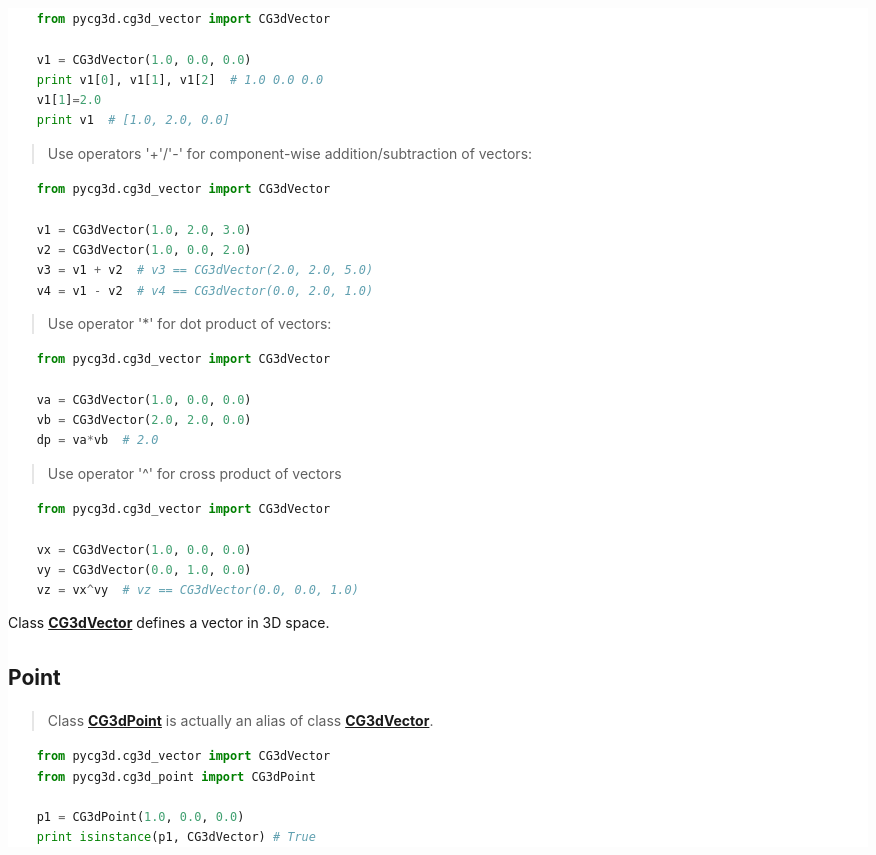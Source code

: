 ```python
    from pycg3d.cg3d_vector import CG3dVector
    
    v1 = CG3dVector(1.0, 0.0, 0.0)
    print v1[0], v1[1], v1[2]  # 1.0 0.0 0.0
    v1[1]=2.0
    print v1  # [1.0, 2.0, 0.0]
```

> Use operators '+'/'-'  for component-wise addition/subtraction of vectors:

```python
    from pycg3d.cg3d_vector import CG3dVector
    
    v1 = CG3dVector(1.0, 2.0, 3.0)
    v2 = CG3dVector(1.0, 0.0, 2.0)
    v3 = v1 + v2  # v3 == CG3dVector(2.0, 2.0, 5.0)
    v4 = v1 - v2  # v4 == CG3dVector(0.0, 2.0, 1.0)
```

> Use operator '*' for dot product of vectors:

```python
    from pycg3d.cg3d_vector import CG3dVector
    
    va = CG3dVector(1.0, 0.0, 0.0)
    vb = CG3dVector(2.0, 2.0, 0.0)
    dp = va*vb  # 2.0
```

> Use operator '^' for cross product of vectors

```python
    from pycg3d.cg3d_vector import CG3dVector
    
    vx = CG3dVector(1.0, 0.0, 0.0)
    vy = CG3dVector(0.0, 1.0, 0.0)
    vz = vx^vy  # vz == CG3dVector(0.0, 0.0, 1.0)
```

Class [**CG3dVector**](https://github.com/simright/pycg3d/blob/master/pycg3d/cg3d_vector.py) defines a vector in 3D space.

## <a name="Point"></a>Point
> Class [**CG3dPoint**](https://github.com/simright/pycg3d/blob/master/pycg3d/cg3d_point.py) is actually an alias of class [**CG3dVector**](https://github.com/simright/pycg3d/blob/master/pycg3d/cg3d_vector.py).

```python
    from pycg3d.cg3d_vector import CG3dVector
    from pycg3d.cg3d_point import CG3dPoint
    
    p1 = CG3dPoint(1.0, 0.0, 0.0)
    print isinstance(p1, CG3dVector) # True
```
